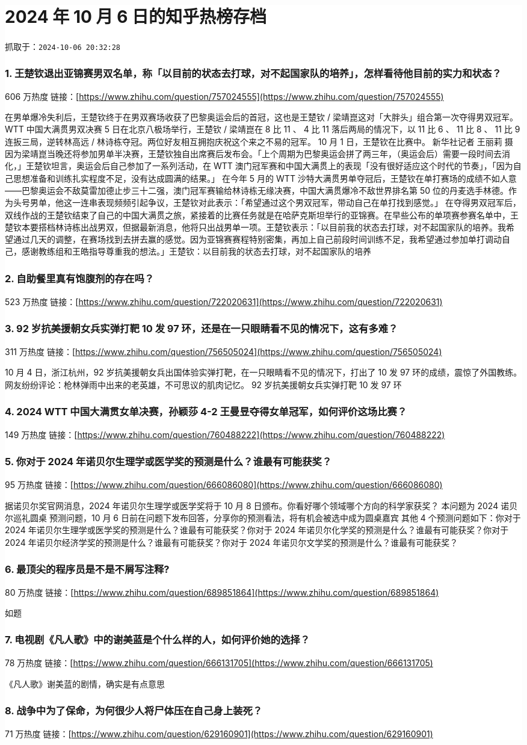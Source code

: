 # 2024 年 10 月 6 日的知乎热榜存档

抓取于：`2024-10-06 20:32:28`

### 1. 王楚钦退出亚锦赛男双名单，称「以目前的状态去打球，对不起国家队的培养」，怎样看待他目前的实力和状态？
606 万热度 链接：[https://www.zhihu.com/question/757024555](https://www.zhihu.com/question/757024555)

在男单爆冷失利后，王楚钦终于在男双赛场收获了巴黎奥运会后的首冠，这也是王楚钦 / 梁靖崑这对「大胖头」组合第一次夺得男双冠军。WTT 中国大满贯男双决赛 5 日在北京八极场举行，王楚钦 / 梁靖崑在 8 比 11 、 4 比 11 落后两局的情况下，以 11 比 6 、 11 比 8 、 11 比 9 连扳三局，逆转林高远 / 林诗栋夺冠。两位好友相互拥抱庆祝这个来之不易的冠军。 10 月 1 日，王楚钦在比赛中。 新华社记者 王丽莉 摄 因为梁靖崑当晚还将参加男单半决赛，王楚钦独自出席赛后发布会。「上个周期为巴黎奥运会拼了两三年，（奥运会后）需要一段时间去消化，」王楚钦坦言，奥运会后自己参加了一系列活动，在 WTT 澳门冠军赛和中国大满贯上的表现「没有很好适应这个时代的节奏」，「因为自己思想准备和训练扎实程度不足，没有达成圆满的结果。」 在今年 5 月的 WTT 沙特大满贯男单夺冠后，王楚钦在单打赛场的成绩不如人意——巴黎奥运会不敌莫雷加德止步三十二强，澳门冠军赛输给林诗栋无缘决赛，中国大满贯爆冷不敌世界排名第 50 位的丹麦选手林德。作为头号男单，他这一连串表现频频引起争议，王楚钦对此表示：「希望通过这个男双冠军，带动自己在单打找到感觉。」 在夺得男双冠军后，双线作战的王楚钦结束了自己的中国大满贯之旅，紧接着的比赛任务就是在哈萨克斯坦举行的亚锦赛。在早些公布的单项赛参赛名单中，王楚钦本要搭档林诗栋出战男双，但据最新消息，他将只出战男单一项。王楚钦表示：「以目前我的状态去打球，对不起国家队的培养。我希望通过几天的调整，在赛场找到去拼去赢的感觉。因为亚锦赛赛程特别密集，再加上自己前段时间训练不足，我希望通过参加单打调动自己，感谢教练组和王皓指导尊重我的想法。」王楚钦：以目前我的状态去打球，对不起国家队的培养

### 2. 自助餐里真有饱腹剂的存在吗？
523 万热度 链接：[https://www.zhihu.com/question/722020631](https://www.zhihu.com/question/722020631)



### 3. 92 岁抗美援朝女兵实弹打靶 10 发 97 环，还是在一只眼睛看不见的情况下，这有多难？
311 万热度 链接：[https://www.zhihu.com/question/756505024](https://www.zhihu.com/question/756505024)

10 月 4 日，浙江杭州，92 岁抗美援朝女兵出国体验实弹打靶，在一只眼睛看不见的情况下，打出了 10 发 97 环的成绩，震惊了外国教练。 ​ 网友纷纷评论：枪林弹雨中出来的老英雄，不可思议的肌肉记忆。 92 岁抗美援朝女兵实弹打靶 10 发 97 环

### 4. 2024 WTT 中国大满贯女单决赛，孙颖莎 4-2 王曼昱夺得女单冠军，如何评价这场比赛？
149 万热度 链接：[https://www.zhihu.com/question/760488222](https://www.zhihu.com/question/760488222)



### 5. 你对于 2024 年诺贝尔生理学或医学奖的预测是什么？谁最有可能获奖？
95 万热度 链接：[https://www.zhihu.com/question/666086080](https://www.zhihu.com/question/666086080)

据诺贝尔奖官网消息，2024 年诺贝尔生理学或医学奖将于 10 月 8 日颁布。你看好哪个领域哪个方向的科学家获奖？ 本问题为 2024 诺贝尔巡礼圆桌 预测问题，10 月 6 日前在问题下发布回答，分享你的预测看法，将有机会被选中成为圆桌嘉宾 其他 4 个预测问题如下：你对于 2024 年诺贝尔生理学或医学奖的预测是什么？谁最有可能获奖？你对于 2024 年诺贝尔化学奖的预测是什么？谁最有可能获奖？你对于 2024 年诺贝尔经济学奖的预测是什么？谁最有可能获奖？你对于 2024 年诺贝尔文学奖的预测是什么？谁最有可能获奖？

### 6. 最顶尖的程序员是不是不屑写注释?
80 万热度 链接：[https://www.zhihu.com/question/689851864](https://www.zhihu.com/question/689851864)

如题

### 7. 电视剧《凡人歌》中的谢美蓝是个什么样的人，如何评价她的选择？
78 万热度 链接：[https://www.zhihu.com/question/666131705](https://www.zhihu.com/question/666131705)

《凡人歌》谢美蓝的剧情，确实是有点意思

### 8. 战争中为了保命，为何很少人将尸体压在自己身上装死？
71 万热度 链接：[https://www.zhihu.com/question/629160901](https://www.zhihu.com/question/629160901)
